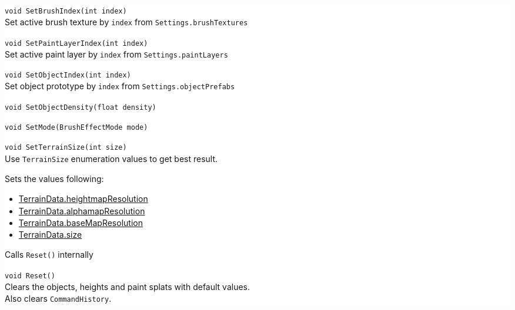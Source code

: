`void SetBrushIndex(int index)`  
Set active brush texture by `index` from `Settings.brushTextures`

`void SetPaintLayerIndex(int index)`  
Set active paint layer by `index` from `Settings.paintLayers`

`void SetObjectIndex(int index)`  
Set object prototype by `index` from `Settings.objectPrefabs`

`void SetObjectDensity(float density)`  

`void SetMode(BrushEffectMode mode)`  

`void SetTerrainSize(int size)`  
Use `TerrainSize` enumeration values to get best result.  

Sets the values following: 
- [TerrainData.heightmapResolution](https://docs.unity3d.com/ScriptReference/TerrainData-heightmapResolution.html)
- [TerrainData.alphamapResolution](https://docs.unity3d.com/ScriptReference/TerrainData-alphamapResolution.html)
- [TerrainData.baseMapResolution](https://docs.unity3d.com/ScriptReference/TerrainData-baseMapResolution.html)
- [TerrainData.size](https://docs.unity3d.com/ScriptReference/TerrainData-size.html)

Calls `Reset()` internally

`void Reset()`  
Clears the objects, heights and paint splats with default values.  
Also clears `CommandHistory`.

